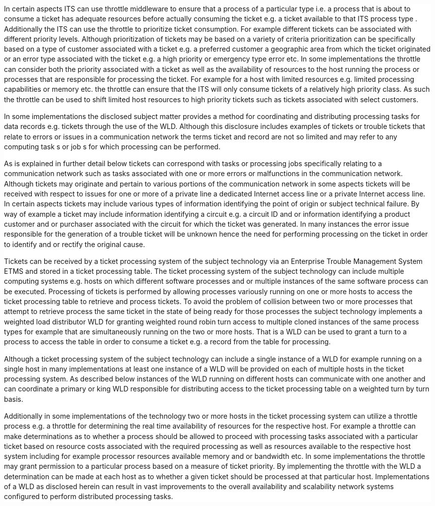 In certain aspects ITS can use throttle middleware to ensure that a process of a particular type i.e. a process that is about to consume a ticket has adequate resources before actually consuming the ticket e.g. a ticket available to that ITS process type . Additionally the ITS can use the throttle to prioritize ticket consumption. For example different tickets can be associated with different priority levels. Although prioritization of tickets may be based on a variety of criteria prioritization can be specifically based on a type of customer associated with a ticket e.g. a preferred customer a geographic area from which the ticket originated or an error type associated with the ticket e.g. a high priority or emergency type error etc. In some implementations the throttle can consider both the priority associated with a ticket as well as the availability of resources to the host running the process or processes that are responsible for processing the ticket. For example for a host with limited resources e.g. limited processing capabilities or memory etc. the throttle can ensure that the ITS will only consume tickets of a relatively high priority class. As such the throttle can be used to shift limited host resources to high priority tickets such as tickets associated with select customers.

In some implementations the disclosed subject matter provides a method for coordinating and distributing processing tasks for data records e.g. tickets through the use of the WLD. Although this disclosure includes examples of tickets or trouble tickets that relate to errors or issues in a communication network the terms ticket and record are not so limited and may refer to any computing task s or job s for which processing can be performed.

As is explained in further detail below tickets can correspond with tasks or processing jobs specifically relating to a communication network such as tasks associated with one or more errors or malfunctions in the communication network. Although tickets may originate and pertain to various portions of the communication network in some aspects tickets will be received with respect to issues for one or more of a private line a dedicated Internet access line or a private Internet access line. In certain aspects tickets may include various types of information identifying the point of origin or subject technical failure. By way of example a ticket may include information identifying a circuit e.g. a circuit ID and or information identifying a product customer and or purchaser associated with the circuit for which the ticket was generated. In many instances the error issue responsible for the generation of a trouble ticket will be unknown hence the need for performing processing on the ticket in order to identify and or rectify the original cause.

Tickets can be received by a ticket processing system of the subject technology via an Enterprise Trouble Management System ETMS and stored in a ticket processing table. The ticket processing system of the subject technology can include multiple computing systems e.g. hosts on which different software processes and or multiple instances of the same software process can be executed. Processing of tickets is performed by allowing processes variously running on one or more hosts to access the ticket processing table to retrieve and process tickets. To avoid the problem of collision between two or more processes that attempt to retrieve process the same ticket in the state of being ready for those processes the subject technology implements a weighted load distributor WLD for granting weighted round robin turn access to multiple cloned instances of the same process types for example that are simultaneously running on the two or more hosts. That is a WLD can be used to grant a turn to a process to access the table in order to consume a ticket e.g. a record from the table for processing.

Although a ticket processing system of the subject technology can include a single instance of a WLD for example running on a single host in many implementations at least one instance of a WLD will be provided on each of multiple hosts in the ticket processing system. As described below instances of the WLD running on different hosts can communicate with one another and can coordinate a primary or king WLD responsible for distributing access to the ticket processing table on a weighted turn by turn basis.

Additionally in some implementations of the technology two or more hosts in the ticket processing system can utilize a throttle process e.g. a throttle for determining the real time availability of resources for the respective host. For example a throttle can make determinations as to whether a process should be allowed to proceed with processing tasks associated with a particular ticket based on resource costs associated with the required processing as well as resources available to the respective host system including for example processor resources available memory and or bandwidth etc. In some implementations the throttle may grant permission to a particular process based on a measure of ticket priority. By implementing the throttle with the WLD a determination can be made at each host as to whether a given ticket should be processed at that particular host. Implementations of a WLD as disclosed herein can result in vast improvements to the overall availability and scalability network systems configured to perform distributed processing tasks.
